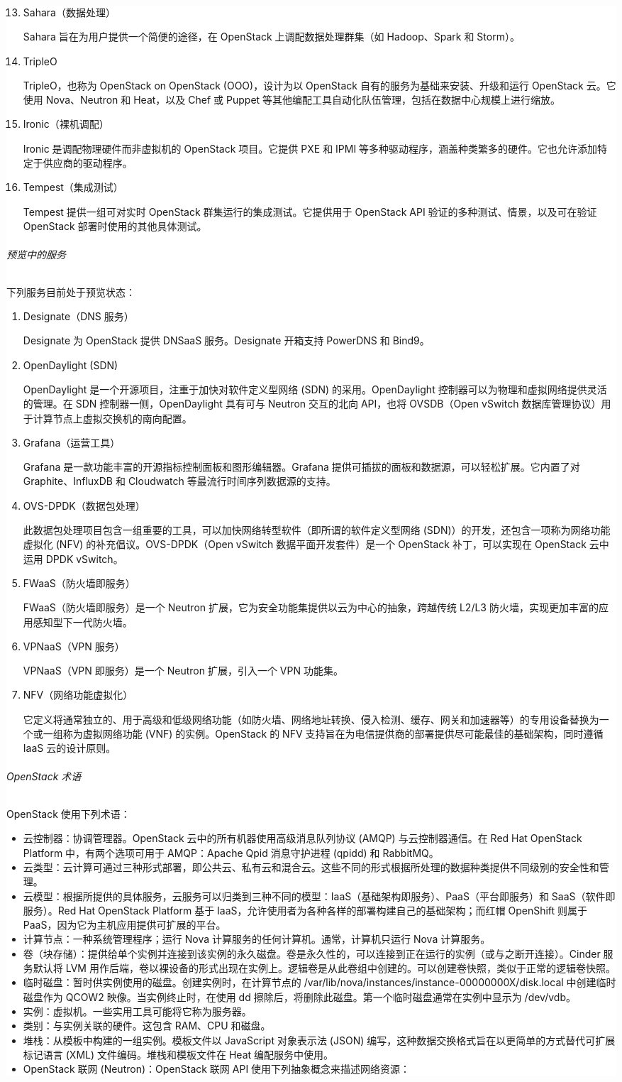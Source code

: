 13. Sahara（数据处理）

    Sahara 旨在为用户提供一个简便的途径，在 OpenStack 上调配数据处理群集（如 Hadoop、Spark 和 Storm）。

14. TripleO

    TripleO，也称为 OpenStack on OpenStack (OOO)，设计为以 OpenStack 自有的服务为基础来安装、升级和运行 OpenStack 云。它使用 Nova、Neutron 和 Heat，以及 Chef 或 Puppet 等其他编配工具自动化队伍管理，包括在数据中心规模上进行缩放。

15. Ironic（裸机调配）

    Ironic 是调配物理硬件而非虚拟机的 OpenStack 项目。它提供 PXE 和 IPMI 等多种驱动程序，涵盖种类繁多的硬件。它也允许添加特定于供应商的驱动程序。

16. Tempest（集成测试）

    Tempest 提供一组可对实时 OpenStack 群集运行的集成测试。它提供用于 OpenStack API 验证的多种测试、情景，以及可在验证 OpenStack 部署时使用的其他具体测试。

###### 预览中的服务

下列服务目前处于预览状态：

1. Designate（DNS 服务）

    Designate 为 OpenStack 提供 DNSaaS 服务。Designate 开箱支持 PowerDNS 和 Bind9。

2. OpenDaylight (SDN)

    OpenDaylight 是一个开源项目，注重于加快对软件定义型网络 (SDN) 的采用。OpenDaylight 控制器可以为物理和虚拟网络提供灵活的管理。在 SDN 控制器一侧，OpenDaylight 具有可与 Neutron 交互的北向 API，也将 OVSDB（Open vSwitch 数据库管理协议）用于计算节点上虚拟交换机的南向配置。

3. Grafana（运营工具）

    Grafana 是一款功能丰富的开源指标控制面板和图形编辑器。Grafana 提供可插拔的面板和数据源，可以轻松扩展。它内置了对 Graphite、InfluxDB 和 Cloudwatch 等最流行时间序列数据源的支持。

4. OVS-DPDK（数据包处理）

    此数据包处理项目包含一组重要的工具，可以加快网络转型软件（即所谓的软件定义型网络 (SDN)）的开发，还包含一项称为网络功能虚拟化 (NFV) 的补充倡议。OVS-DPDK（Open vSwitch 数据平面开发套件）是一个 OpenStack 补丁，可以实现在 OpenStack 云中运用 DPDK vSwitch。

5. FWaaS（防火墙即服务）

    FWaaS（防火墙即服务）是一个 Neutron 扩展，它为安全功能集提供以云为中心的抽象，跨越传统 L2/L3 防火墙，实现更加丰富的应用感知型下一代防火墙。

6. VPNaaS（VPN 服务）

    VPNaaS（VPN 即服务）是一个 Neutron 扩展，引入一个 VPN 功能集。

7. NFV（网络功能虚拟化）

    它定义将通常独立的、用于高级和低级网络功能（如防火墙、网络地址转换、侵入检测、缓存、网关和加速器等）的专用设备替换为一个或一组称为虚拟网络功能 (VNF) 的实例。OpenStack 的 NFV 支持旨在为电信提供商的部署提供尽可能最佳的基础架构，同时遵循 IaaS 云的设计原则。

###### OpenStack 术语

OpenStack 使用下列术语：

*    云控制器：协调管理器。OpenStack 云中的所有机器使用高级消息队列协议 (AMQP) 与云控制器通信。在 Red Hat OpenStack Platform 中，有两个选项可用于 AMQP：Apache Qpid 消息守护进程 (qpidd) 和 RabbitMQ。
*    云类型：云计算可通过三种形式部署，即公共云、私有云和混合云。这些不同的形式根据所处理的数据种类提供不同级别的安全性和管理。
*    云模型：根据所提供的具体服务，云服务可以归类到三种不同的模型：IaaS（基础架构即服务）、PaaS（平台即服务）和 SaaS（软件即服务）。Red Hat OpenStack Platform 基于 IaaS，允许使用者为各种各样的部署构建自己的基础架构；而红帽 OpenShift 则属于 PaaS，因为它为主机应用提供可扩展的平台。
*    计算节点：一种系统管理程序；运行 Nova 计算服务的任何计算机。通常，计算机只运行 Nova 计算服务。
*    卷（块存储）：提供给单个实例并连接到该实例的永久磁盘。卷是永久性的，可以连接到正在运行的实例（或与之断开连接）。Cinder 服务默认将 LVM 用作后端，卷以裸设备的形式出现在实例上。逻辑卷是从此卷组中创建的。可以创建卷快照，类似于正常的逻辑卷快照。
*    临时磁盘：暂时供实例使用的磁盘。创建实例时，在计算节点的 /var/lib/nova/instances/instance-00000000X/disk.local 中创建临时磁盘作为 QCOW2 映像。当实例终止时，在使用 dd 擦除后，将删除此磁盘。第一个临时磁盘通常在实例中显示为 /dev/vdb。
*    实例：虚拟机。一些实用工具可能将它称为服务器。
*    类别：与实例关联的硬件。这包含 RAM、CPU 和磁盘。
*    堆栈：从模板中构建的一组实例。模板文件以 JavaScript 对象表示法 (JSON) 编写，这种数据交换格式旨在以更简单的方式替代可扩展标记语言 (XML) 文件编码。堆栈和模板文件在 Heat 编配服务中使用。
*    OpenStack 联网 (Neutron)：OpenStack 联网 API 使用下列抽象概念来描述网络资源：
